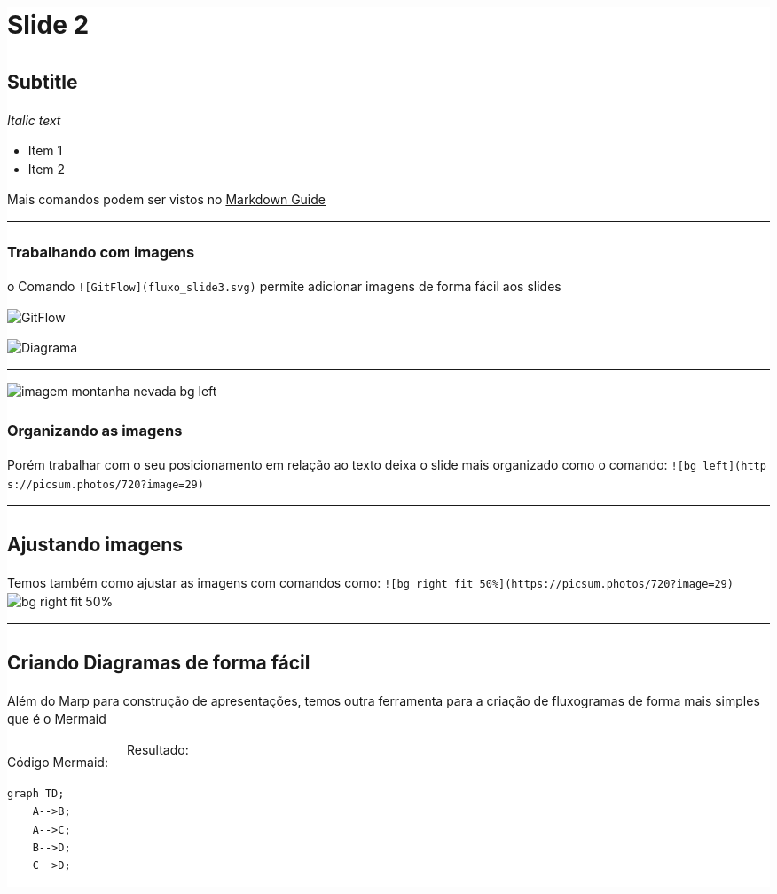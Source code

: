 # Slide 2

## Subtitle

*Italic text*

* Item 1
* Item 2

</div>
</div>

Mais comandos podem ser vistos no [Markdown Guide](https://www.markdownguide.org/basic-syntax/)

---
### Trabalhando com imagens

o Comando ```![GitFlow](fluxo_slide3.svg)``` permite adicionar imagens de forma fácil aos slides

![GitFlow](fluxo_slide3.svg)

![Diagrama](diagrama_slide3.svg)

---
![imagem montanha nevada bg left ](https://picsum.photos/720?image=29 "Imagem de uma montanha nevada") 


### Organizando as imagens
Porém trabalhar com o seu posicionamento em relação ao texto deixa o slide mais organizado como o comando:
``` ![bg left](https://picsum.photos/720?image=29) ```

---
## Ajustando imagens

Temos também como ajustar as imagens com comandos como: ```![bg right fit 50%](https://picsum.photos/720?image=29) ```
![bg right fit 50%](https://picsum.photos/720?image=29) 

<!-- _footer: <figcaption>**#parageralver:** Imagem na direita do slide apresenta uma cordilheira nevada</figcaption> -->

---

## Criando Diagramas de forma fácil
Além do Marp para construção de apresentações, temos outra ferramenta para a criação de fluxogramas de forma mais simples que é o Mermaid

<div class="columns">
<div>

Código Mermaid:
``` mermaid
graph TD;
    A-->B;
    A-->C;
    B-->D;
    C-->D;
```
</div>
<div>
Resultado:
<center>
